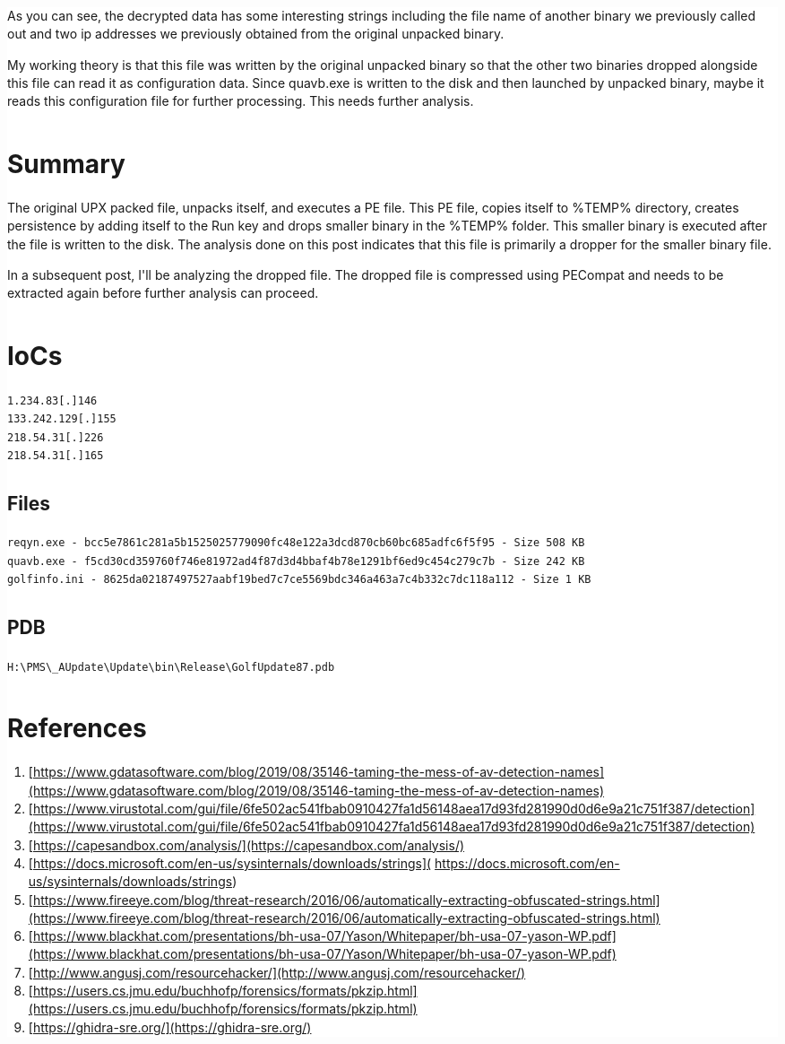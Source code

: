 As you can see, the decrypted data has some interesting strings including the file name of another binary we previously called out and two ip addresses we previously obtained from the original unpacked binary. 

My working theory is that this file was written by the original unpacked binary so that the other two binaries dropped alongside this file can read it as configuration data. Since quavb.exe is written to the disk and then launched by unpacked binary, maybe it reads this configuration file for further processing. This needs further analysis.  

# Summary

The original UPX packed file, unpacks itself, and executes a PE file. This PE file, copies itself to %TEMP% directory, creates persistence by adding itself to the Run key and drops smaller binary in the %TEMP% folder. This smaller binary is executed after the file is written to the disk. The analysis done on this post indicates that this file is primarily a dropper for the smaller binary file. 

In a subsequent post, I'll be analyzing the dropped file. The dropped file is compressed using PECompat and needs to be extracted again before further analysis can proceed.  


# IoCs
```
1.234.83[.]146
133.242.129[.]155
218.54.31[.]226
218.54.31[.]165
```

## Files
```
reqyn.exe - bcc5e7861c281a5b1525025779090fc48e122a3dcd870cb60bc685adfc6f5f95 - Size 508 KB
quavb.exe - f5cd30cd359760f746e81972ad4f87d3d4bbaf4b78e1291bf6ed9c454c279c7b - Size 242 KB
golfinfo.ini - 8625da02187497527aabf19bed7c7ce5569bdc346a463a7c4b332c7dc118a112 - Size 1 KB
```
## PDB

```
H:\PMS\_AUpdate\Update\bin\Release\GolfUpdate87.pdb
```




# References
1. [https://www.gdatasoftware.com/blog/2019/08/35146-taming-the-mess-of-av-detection-names](https://www.gdatasoftware.com/blog/2019/08/35146-taming-the-mess-of-av-detection-names)
2. [https://www.virustotal.com/gui/file/6fe502ac541fbab0910427fa1d56148aea17d93fd281990d0d6e9a21c751f387/detection](https://www.virustotal.com/gui/file/6fe502ac541fbab0910427fa1d56148aea17d93fd281990d0d6e9a21c751f387/detection)
3. [https://capesandbox.com/analysis/](https://capesandbox.com/analysis/)
4. [https://docs.microsoft.com/en-us/sysinternals/downloads/strings]( https://docs.microsoft.com/en-us/sysinternals/downloads/strings)
5. [https://www.fireeye.com/blog/threat-research/2016/06/automatically-extracting-obfuscated-strings.html](https://www.fireeye.com/blog/threat-research/2016/06/automatically-extracting-obfuscated-strings.html)
6. [https://www.blackhat.com/presentations/bh-usa-07/Yason/Whitepaper/bh-usa-07-yason-WP.pdf](https://www.blackhat.com/presentations/bh-usa-07/Yason/Whitepaper/bh-usa-07-yason-WP.pdf)
7. [http://www.angusj.com/resourcehacker/](http://www.angusj.com/resourcehacker/)
8. [https://users.cs.jmu.edu/buchhofp/forensics/formats/pkzip.html](https://users.cs.jmu.edu/buchhofp/forensics/formats/pkzip.html)
9. [https://ghidra-sre.org/](https://ghidra-sre.org/)